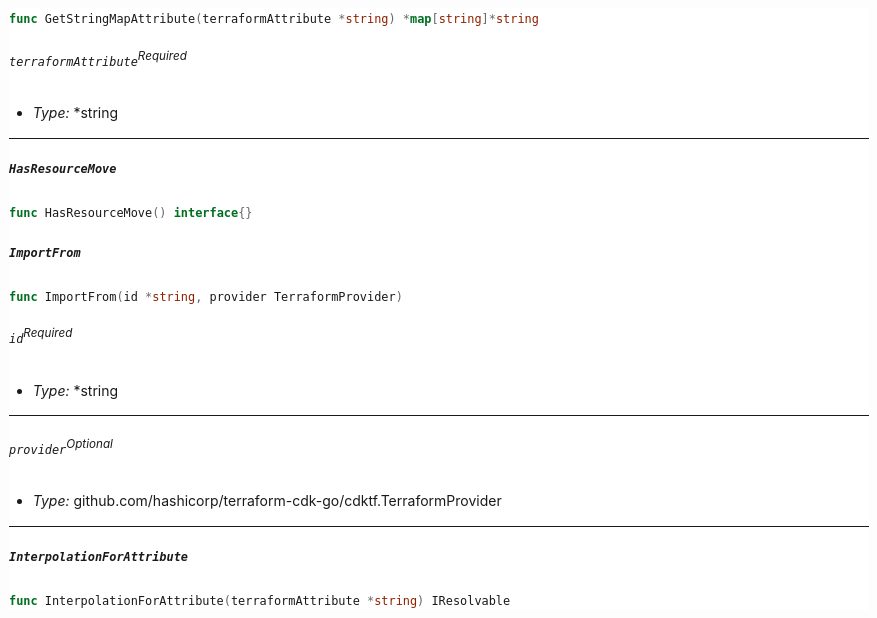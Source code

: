 ```go
func GetStringMapAttribute(terraformAttribute *string) *map[string]*string
```

###### `terraformAttribute`<sup>Required</sup> <a name="terraformAttribute" id="rhizo-co-terraform-provider-oci.delegateAccessControlDelegationControl.DelegateAccessControlDelegationControl.getStringMapAttribute.parameter.terraformAttribute"></a>

- *Type:* *string

---

##### `HasResourceMove` <a name="HasResourceMove" id="rhizo-co-terraform-provider-oci.delegateAccessControlDelegationControl.DelegateAccessControlDelegationControl.hasResourceMove"></a>

```go
func HasResourceMove() interface{}
```

##### `ImportFrom` <a name="ImportFrom" id="rhizo-co-terraform-provider-oci.delegateAccessControlDelegationControl.DelegateAccessControlDelegationControl.importFrom"></a>

```go
func ImportFrom(id *string, provider TerraformProvider)
```

###### `id`<sup>Required</sup> <a name="id" id="rhizo-co-terraform-provider-oci.delegateAccessControlDelegationControl.DelegateAccessControlDelegationControl.importFrom.parameter.id"></a>

- *Type:* *string

---

###### `provider`<sup>Optional</sup> <a name="provider" id="rhizo-co-terraform-provider-oci.delegateAccessControlDelegationControl.DelegateAccessControlDelegationControl.importFrom.parameter.provider"></a>

- *Type:* github.com/hashicorp/terraform-cdk-go/cdktf.TerraformProvider

---

##### `InterpolationForAttribute` <a name="InterpolationForAttribute" id="rhizo-co-terraform-provider-oci.delegateAccessControlDelegationControl.DelegateAccessControlDelegationControl.interpolationForAttribute"></a>

```go
func InterpolationForAttribute(terraformAttribute *string) IResolvable
```
